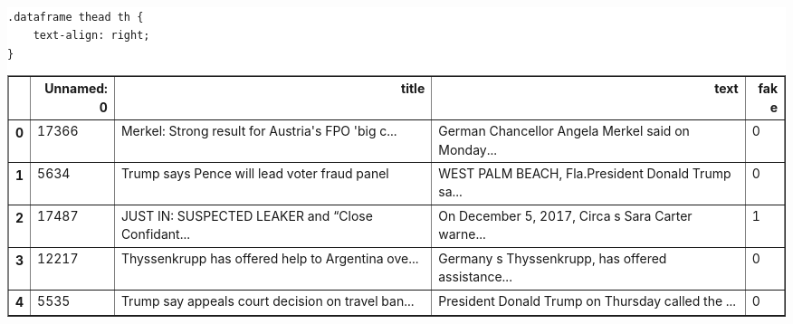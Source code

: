     .dataframe thead th {
        text-align: right;
    }
</style>
<table border="1" class="dataframe">
  <thead>
    <tr style="text-align: right;">
      <th></th>
      <th>Unnamed: 0</th>
      <th>title</th>
      <th>text</th>
      <th>fake</th>
    </tr>
  </thead>
  <tbody>
    <tr>
      <th>0</th>
      <td>17366</td>
      <td>Merkel: Strong result for Austria's FPO 'big c...</td>
      <td>German Chancellor Angela Merkel said on Monday...</td>
      <td>0</td>
    </tr>
    <tr>
      <th>1</th>
      <td>5634</td>
      <td>Trump says Pence will lead voter fraud panel</td>
      <td>WEST PALM BEACH, Fla.President Donald Trump sa...</td>
      <td>0</td>
    </tr>
    <tr>
      <th>2</th>
      <td>17487</td>
      <td>JUST IN: SUSPECTED LEAKER and “Close Confidant...</td>
      <td>On December 5, 2017, Circa s Sara Carter warne...</td>
      <td>1</td>
    </tr>
    <tr>
      <th>3</th>
      <td>12217</td>
      <td>Thyssenkrupp has offered help to Argentina ove...</td>
      <td>Germany s Thyssenkrupp, has offered assistance...</td>
      <td>0</td>
    </tr>
    <tr>
      <th>4</th>
      <td>5535</td>
      <td>Trump say appeals court decision on travel ban...</td>
      <td>President Donald Trump on Thursday called the ...</td>
      <td>0</td>
    </tr>
  </tbody>
</table>
</div>
      <button class="colab-df-convert" onclick="convertToInteractive('df-fb4f48b7-065d-49cf-95cb-44ef4c89abc5')"
              title="Convert this dataframe to an interactive table."
              style="display:none;">

